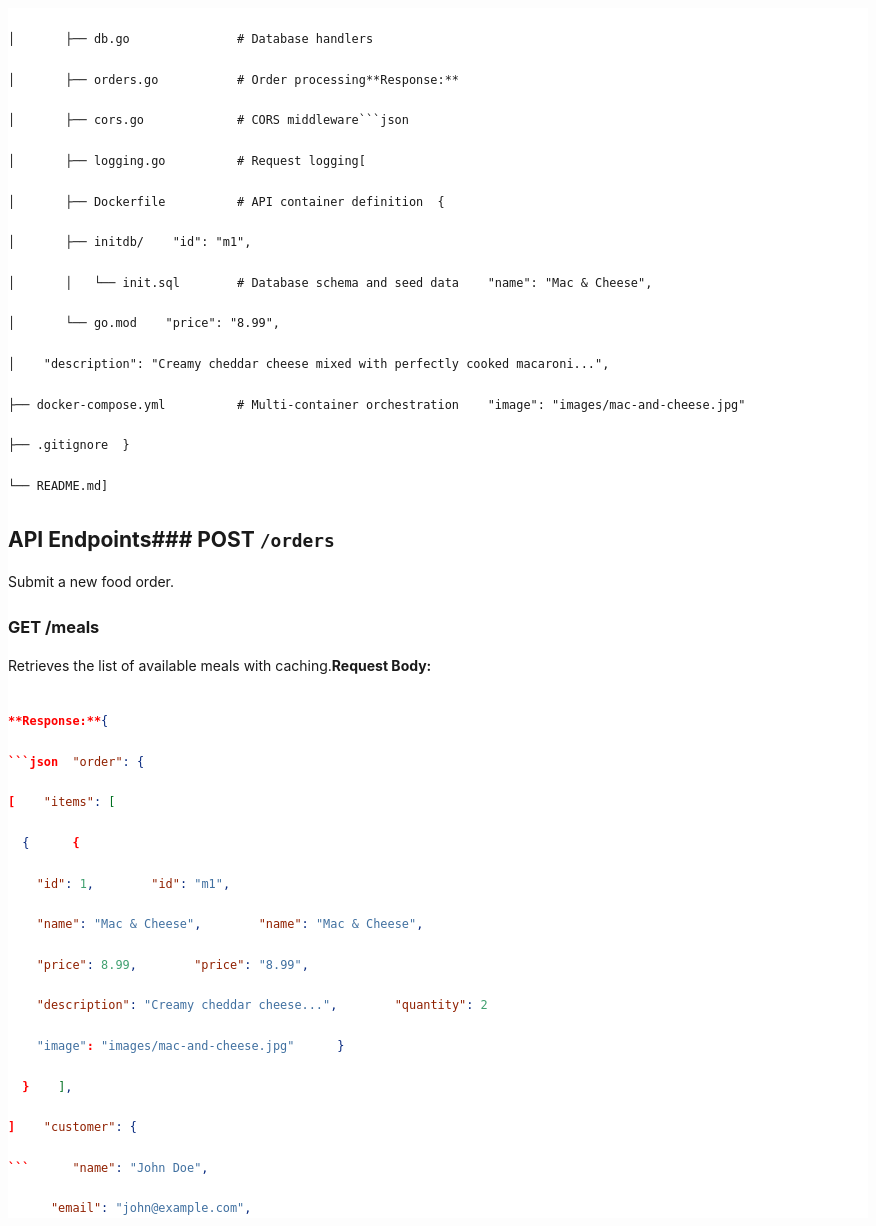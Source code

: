 ```- [ ] **Order Submission** - POST order data to backend

│       ├── db.go               # Database handlers

│       ├── orders.go           # Order processing**Response:**

│       ├── cors.go             # CORS middleware```json

│       ├── logging.go          # Request logging[

│       ├── Dockerfile          # API container definition  {

│       ├── initdb/    "id": "m1",

│       │   └── init.sql        # Database schema and seed data    "name": "Mac & Cheese",

│       └── go.mod    "price": "8.99",

│    "description": "Creamy cheddar cheese mixed with perfectly cooked macaroni...",

├── docker-compose.yml          # Multi-container orchestration    "image": "images/mac-and-cheese.jpg"

├── .gitignore  }

└── README.md]

``````



## API Endpoints### POST `/orders`

Submit a new food order.

### GET /meals

Retrieves the list of available meals with caching.**Request Body:**

```json

**Response:**{

```json  "order": {

[    "items": [

  {      {

    "id": 1,        "id": "m1",

    "name": "Mac & Cheese",        "name": "Mac & Cheese",

    "price": 8.99,        "price": "8.99",

    "description": "Creamy cheddar cheese...",        "quantity": 2

    "image": "images/mac-and-cheese.jpg"      }

  }    ],

]    "customer": {

```      "name": "John Doe",

      "email": "john@example.com",
```